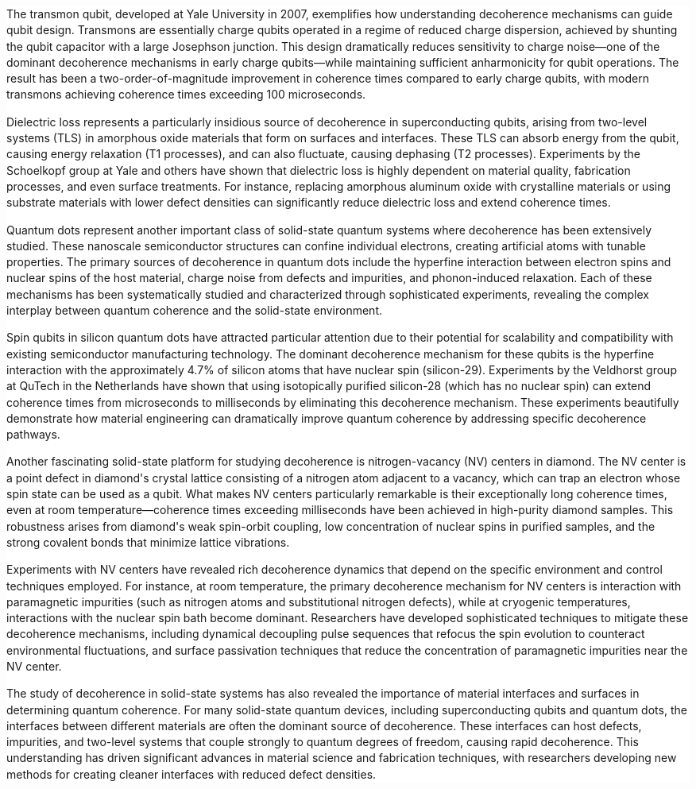 The transmon qubit, developed at Yale University in 2007, exemplifies how understanding decoherence mechanisms can guide qubit design. Transmons are essentially charge qubits operated in a regime of reduced charge dispersion, achieved by shunting the qubit capacitor with a large Josephson junction. This design dramatically reduces sensitivity to charge noise—one of the dominant decoherence mechanisms in early charge qubits—while maintaining sufficient anharmonicity for qubit operations. The result has been a two-order-of-magnitude improvement in coherence times compared to early charge qubits, with modern transmons achieving coherence times exceeding 100 microseconds.

Dielectric loss represents a particularly insidious source of decoherence in superconducting qubits, arising from two-level systems (TLS) in amorphous oxide materials that form on surfaces and interfaces. These TLS can absorb energy from the qubit, causing energy relaxation (T1 processes), and can also fluctuate, causing dephasing (T2 processes). Experiments by the Schoelkopf group at Yale and others have shown that dielectric loss is highly dependent on material quality, fabrication processes, and even surface treatments. For instance, replacing amorphous aluminum oxide with crystalline materials or using substrate materials with lower defect densities can significantly reduce dielectric loss and extend coherence times.

Quantum dots represent another important class of solid-state quantum systems where decoherence has been extensively studied. These nanoscale semiconductor structures can confine individual electrons, creating artificial atoms with tunable properties. The primary sources of decoherence in quantum dots include the hyperfine interaction between electron spins and nuclear spins of the host material, charge noise from defects and impurities, and phonon-induced relaxation. Each of these mechanisms has been systematically studied and characterized through sophisticated experiments, revealing the complex interplay between quantum coherence and the solid-state environment.

Spin qubits in silicon quantum dots have attracted particular attention due to their potential for scalability and compatibility with existing semiconductor manufacturing technology. The dominant decoherence mechanism for these qubits is the hyperfine interaction with the approximately 4.7% of silicon atoms that have nuclear spin (silicon-29). Experiments by the Veldhorst group at QuTech in the Netherlands have shown that using isotopically purified silicon-28 (which has no nuclear spin) can extend coherence times from microseconds to milliseconds by eliminating this decoherence mechanism. These experiments beautifully demonstrate how material engineering can dramatically improve quantum coherence by addressing specific decoherence pathways.

Another fascinating solid-state platform for studying decoherence is nitrogen-vacancy (NV) centers in diamond. The NV center is a point defect in diamond's crystal lattice consisting of a nitrogen atom adjacent to a vacancy, which can trap an electron whose spin state can be used as a qubit. What makes NV centers particularly remarkable is their exceptionally long coherence times, even at room temperature—coherence times exceeding milliseconds have been achieved in high-purity diamond samples. This robustness arises from diamond's weak spin-orbit coupling, low concentration of nuclear spins in purified samples, and the strong covalent bonds that minimize lattice vibrations.

Experiments with NV centers have revealed rich decoherence dynamics that depend on the specific environment and control techniques employed. For instance, at room temperature, the primary decoherence mechanism for NV centers is interaction with paramagnetic impurities (such as nitrogen atoms and substitutional nitrogen defects), while at cryogenic temperatures, interactions with the nuclear spin bath become dominant. Researchers have developed sophisticated techniques to mitigate these decoherence mechanisms, including dynamical decoupling pulse sequences that refocus the spin evolution to counteract environmental fluctuations, and surface passivation techniques that reduce the concentration of paramagnetic impurities near the NV center.

The study of decoherence in solid-state systems has also revealed the importance of material interfaces and surfaces in determining quantum coherence. For many solid-state quantum devices, including superconducting qubits and quantum dots, the interfaces between different materials are often the dominant source of decoherence. These interfaces can host defects, impurities, and two-level systems that couple strongly to quantum degrees of freedom, causing rapid decoherence. This understanding has driven significant advances in material science and fabrication techniques, with researchers developing new methods for creating cleaner interfaces with reduced defect densities.
